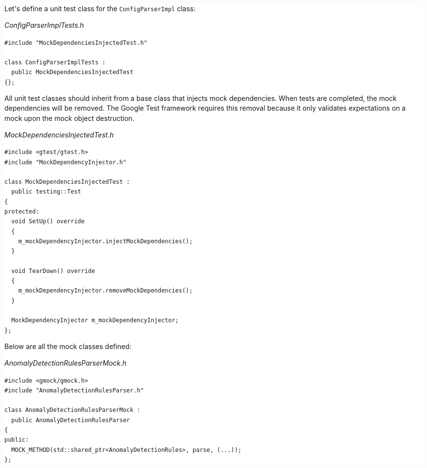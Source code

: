 Let's define a unit test class for the `ConfigParserImpl` class:

_ConfigParserImplTests.h_
```
#include "MockDependenciesInjectedTest.h"

class ConfigParserImplTests :
  public MockDependenciesInjectedTest
{};
```

All unit test classes should inherit from a base class that injects mock dependencies. When tests are completed,
the mock dependencies will be removed. The Google Test framework requires this removal because it only validates
expectations on a mock upon the mock object destruction.

_MockDependenciesInjectedTest.h_
```
#include <gtest/gtest.h>
#include "MockDependencyInjector.h"

class MockDependenciesInjectedTest :
  public testing::Test
{
protected:
  void SetUp() override
  {
    m_mockDependencyInjector.injectMockDependencies();
  }

  void TearDown() override
  {
    m_mockDependencyInjector.removeMockDependencies();
  }

  MockDependencyInjector m_mockDependencyInjector;
};
```

Below are all the mock classes defined:

_AnomalyDetectionRulesParserMock.h_
```
#include <gmock/gmock.h>
#include "AnomalyDetectionRulesParser.h"

class AnomalyDetectionRulesParserMock : 
  public AnomalyDetectionRulesParser
{
public:
  MOCK_METHOD(std::shared_ptr<AnomalyDetectionRules>, parse, (...));
};
```
